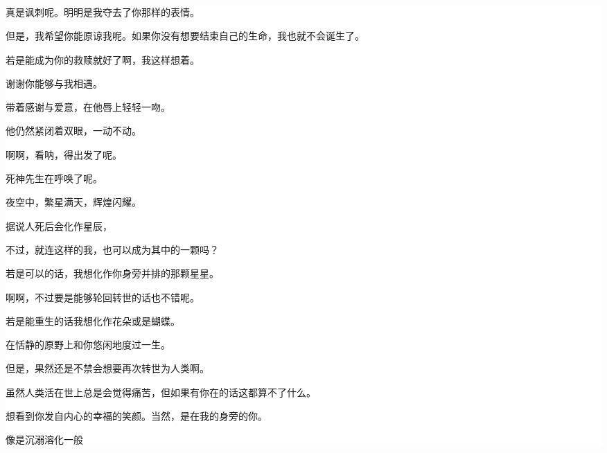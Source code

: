  

真是讽刺呢。明明是我夺去了你那样的表情。

 

但是，我希望你能原谅我呢。如果你没有想要结束自己的生命，我也就不会诞生了。

 

若是能成为你的救赎就好了啊，我这样想着。

 

谢谢你能够与我相遇。

 

带着感谢与爱意，在他唇上轻轻一吻。

 

他仍然紧闭着双眼，一动不动。

 

啊啊，看呐，得出发了呢。

 

死神先生在呼唤了呢。

 

夜空中，繁星满天，辉煌闪耀。

 

据说人死后会化作星辰，

 

不过，就连这样的我，也可以成为其中的一颗吗？

 

若是可以的话，我想化作你身旁并排的那颗星星。

 

啊啊，不过要是能够轮回转世的话也不错呢。

 

若是能重生的话我想化作花朵或是蝴蝶。

 

在恬静的原野上和你悠闲地度过一生。

 

但是，果然还是不禁会想要再次转世为人类啊。

 

虽然人类活在世上总是会觉得痛苦，但如果有你在的话这都算不了什么。

 

想看到你发自内心的幸福的笑颜。当然，是在我的身旁的你。

 

像是沉溺溶化一般

 